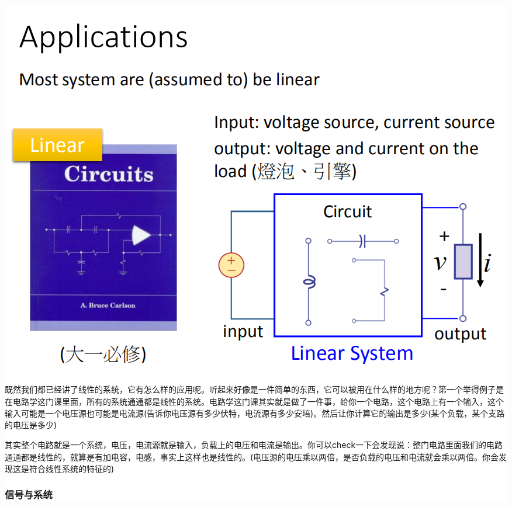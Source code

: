 ![](res/chapter1-6.png)

既然我们都已经讲了线性的系统，它有怎么样的应用呢。听起来好像是一件简单的东西，它可以被用在什么样的地方呢？第一个举得例子是在电路学这门课里面，所有的系统通通都是线性的系统。电路学这门课其实就是做了一件事，给你一个电路，这个电路上有一个输入，这个输入可能是一个电压源也可能是电流源(告诉你电压源有多少伏特，电流源有多少安培)。然后让你计算它的输出是多少(某个负载，某个支路的电压是多少)



其实整个电路就是一个系统，电压，电流源就是输入，负载上的电压和电流是输出。你可以check一下会发现说：整门电路里面我们的电路通通都是线性的，就算是有加电容，电感，事实上这样也是线性的。(电压源的电压乘以两倍，是否负载的电压和电流就会乘以两倍。你会发现这是符合线性系统的特征的)

### 信号与系统
